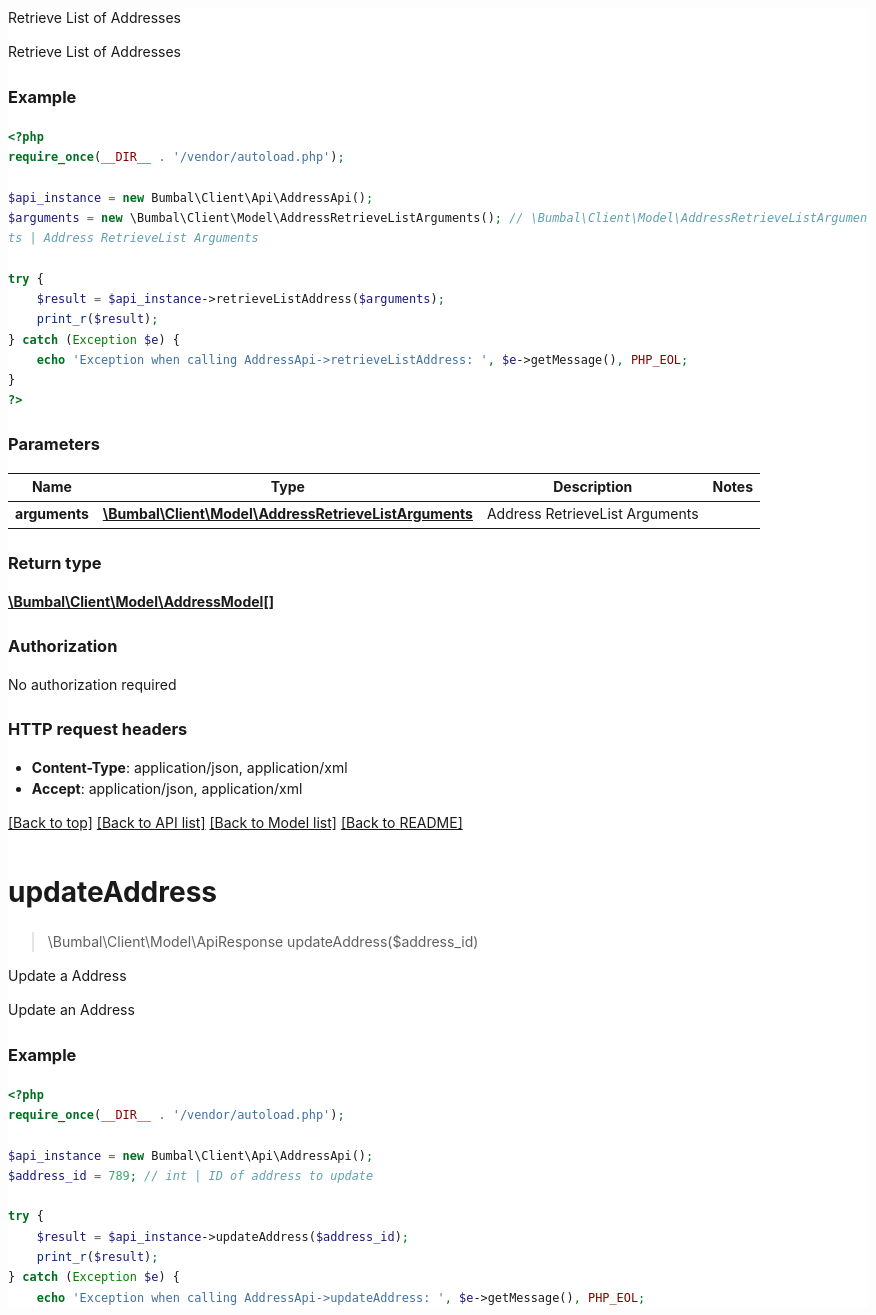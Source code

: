 Retrieve List of Addresses

Retrieve List of Addresses

### Example
```php
<?php
require_once(__DIR__ . '/vendor/autoload.php');

$api_instance = new Bumbal\Client\Api\AddressApi();
$arguments = new \Bumbal\Client\Model\AddressRetrieveListArguments(); // \Bumbal\Client\Model\AddressRetrieveListArguments | Address RetrieveList Arguments

try {
    $result = $api_instance->retrieveListAddress($arguments);
    print_r($result);
} catch (Exception $e) {
    echo 'Exception when calling AddressApi->retrieveListAddress: ', $e->getMessage(), PHP_EOL;
}
?>
```

### Parameters

Name | Type | Description  | Notes
------------- | ------------- | ------------- | -------------
 **arguments** | [**\Bumbal\Client\Model\AddressRetrieveListArguments**](../Model/\Bumbal\Client\Model\AddressRetrieveListArguments.md)| Address RetrieveList Arguments |

### Return type

[**\Bumbal\Client\Model\AddressModel[]**](../Model/AddressModel.md)

### Authorization

No authorization required

### HTTP request headers

 - **Content-Type**: application/json, application/xml
 - **Accept**: application/json, application/xml

[[Back to top]](#) [[Back to API list]](../../README.md#documentation-for-api-endpoints) [[Back to Model list]](../../README.md#documentation-for-models) [[Back to README]](../../README.md)

# **updateAddress**
> \Bumbal\Client\Model\ApiResponse updateAddress($address_id)

Update a Address

Update an Address

### Example
```php
<?php
require_once(__DIR__ . '/vendor/autoload.php');

$api_instance = new Bumbal\Client\Api\AddressApi();
$address_id = 789; // int | ID of address to update

try {
    $result = $api_instance->updateAddress($address_id);
    print_r($result);
} catch (Exception $e) {
    echo 'Exception when calling AddressApi->updateAddress: ', $e->getMessage(), PHP_EOL;
```